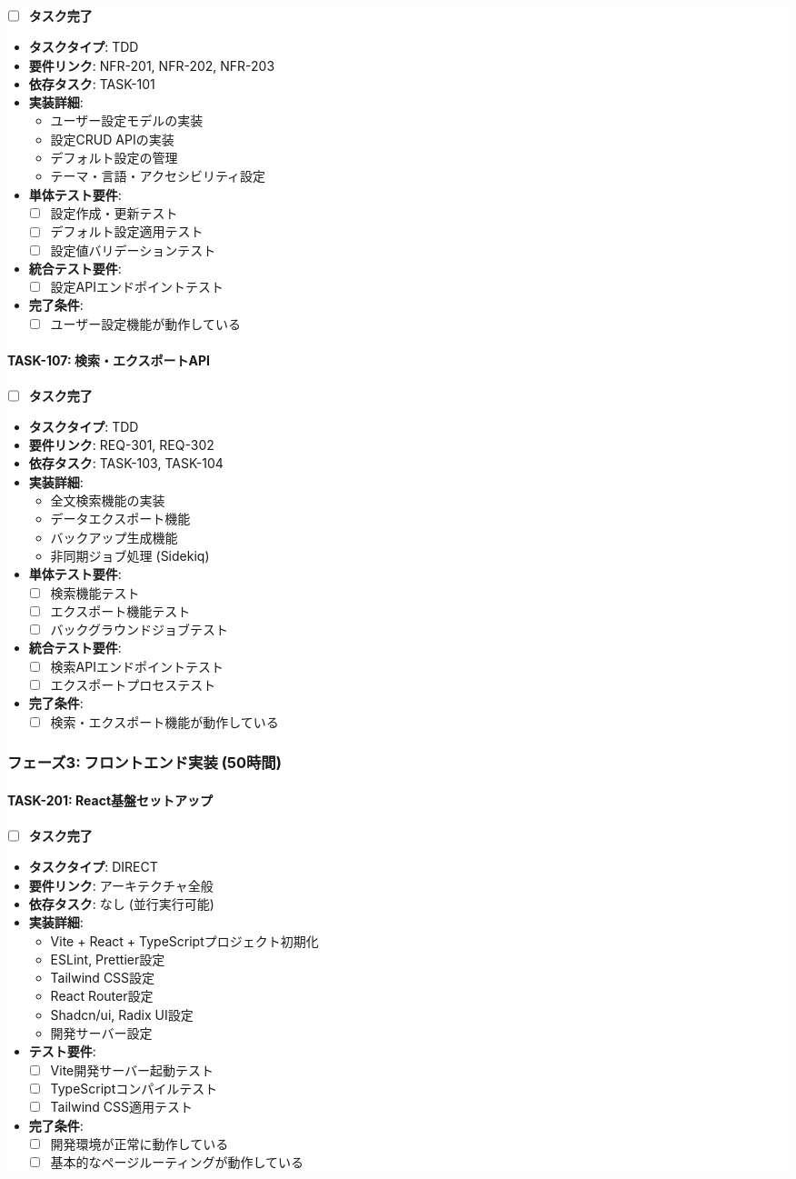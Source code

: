 - [ ] **タスク完了**
- **タスクタイプ**: TDD
- **要件リンク**: NFR-201, NFR-202, NFR-203
- **依存タスク**: TASK-101
- **実装詳細**:
  - ユーザー設定モデルの実装
  - 設定CRUD APIの実装
  - デフォルト設定の管理
  - テーマ・言語・アクセシビリティ設定
- **単体テスト要件**:
  - [ ] 設定作成・更新テスト
  - [ ] デフォルト設定適用テスト
  - [ ] 設定値バリデーションテスト
- **統合テスト要件**:
  - [ ] 設定APIエンドポイントテスト
- **完了条件**:
  - [ ] ユーザー設定機能が動作している

#### TASK-107: 検索・エクスポートAPI

- [ ] **タスク完了**
- **タスクタイプ**: TDD
- **要件リンク**: REQ-301, REQ-302
- **依存タスク**: TASK-103, TASK-104
- **実装詳細**:
  - 全文検索機能の実装
  - データエクスポート機能
  - バックアップ生成機能
  - 非同期ジョブ処理 (Sidekiq)
- **単体テスト要件**:
  - [ ] 検索機能テスト
  - [ ] エクスポート機能テスト
  - [ ] バックグラウンドジョブテスト
- **統合テスト要件**:
  - [ ] 検索APIエンドポイントテスト
  - [ ] エクスポートプロセステスト
- **完了条件**:
  - [ ] 検索・エクスポート機能が動作している

### フェーズ3: フロントエンド実装 (50時間)

#### TASK-201: React基盤セットアップ

- [ ] **タスク完了**
- **タスクタイプ**: DIRECT
- **要件リンク**: アーキテクチャ全般
- **依存タスク**: なし (並行実行可能)
- **実装詳細**:
  - Vite + React + TypeScriptプロジェクト初期化
  - ESLint, Prettier設定
  - Tailwind CSS設定
  - React Router設定
  - Shadcn/ui, Radix UI設定
  - 開発サーバー設定
- **テスト要件**:
  - [ ] Vite開発サーバー起動テスト
  - [ ] TypeScriptコンパイルテスト
  - [ ] Tailwind CSS適用テスト
- **完了条件**:
  - [ ] 開発環境が正常に動作している
  - [ ] 基本的なページルーティングが動作している
